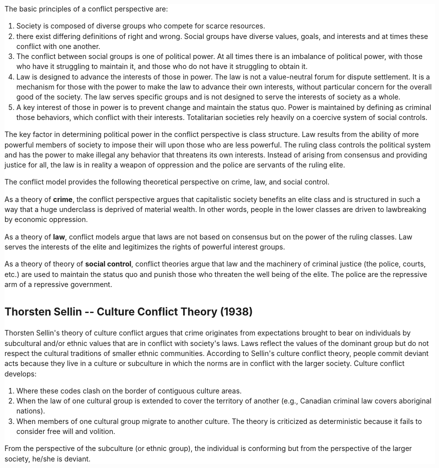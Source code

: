 The basic principles of a conflict perspective are:

1. Society is composed of diverse groups who compete for scarce resources.
2. there exist differing definitions of right and wrong. Social groups have diverse values, goals, and interests and at times these conflict with one another.
3. The conflict between social groups is one of political power. At all times there is an imbalance of political power, with those who have it struggling to maintain it, and those who do not have it struggling to obtain it.
4. Law is designed to advance the interests of those in power. The law is not a value-neutral forum for dispute settlement. It is a mechanism for those with the power to make the law to advance their own interests, without particular concern for the overall good of the society. The law serves specific groups and is not designed to serve the interests of society as a whole.
5. A key interest of those in power is to prevent change and maintain the status quo. Power is maintained by defining as criminal those behaviors, which conflict with their interests. Totalitarian societies rely heavily on a coercive system of social controls.

The key factor in determining political power in the conflict perspective is class structure. Law results from the ability of more powerful members of society to impose their will upon those who are less powerful. The ruling class controls the political system and has the power to make illegal any behavior that threatens its own interests. Instead of arising from consensus and providing justice for all, the law is in reality a weapon of oppression and the police are servants of the ruling elite.

The conflict model provides the following theoretical perspective on crime, law, and social control.

As a theory of **crime**, the conflict perspective argues that capitalistic society benefits an elite class and is structured in such a way that a huge underclass is deprived of material wealth. In other words, people in the lower classes are driven to lawbreaking by economic oppression.

As a theory of **law**, conflict models argue that laws are not based on consensus but on the power of the ruling classes. Law serves the interests of the elite and legitimizes the rights of powerful interest groups.

As a theory of theory of **social control**, conflict theories argue that law and the machinery of criminal justice (the police, courts, etc.) are used to maintain the status quo and punish those who threaten the well being of the elite. The police are the repressive arm of a repressive government.

## Thorsten Sellin -- Culture Conflict Theory (1938)

Thorsten Sellin's theory of culture conflict argues that crime originates from expectations brought to bear on individuals by subcultural and/or ethnic values that are in conflict with society's laws. Laws reflect the values of the dominant group but do not respect the cultural traditions of smaller ethnic communities. According to Sellin's culture conflict theory, people commit deviant acts because they live in a culture or subculture in which the norms are in conflict with the larger society. Culture conflict develops:

1. Where these codes clash on the border of contiguous culture areas.
2. When the law of one cultural group is extended to cover the territory of another (e.g., Canadian criminal law covers aboriginal nations).
3. When members of one cultural group migrate to another culture. The theory is criticized as deterministic because it fails to consider free will and volition.

From the perspective of the subculture (or ethnic group), the individual is conforming but from the perspective of the larger society, he/she is deviant.
